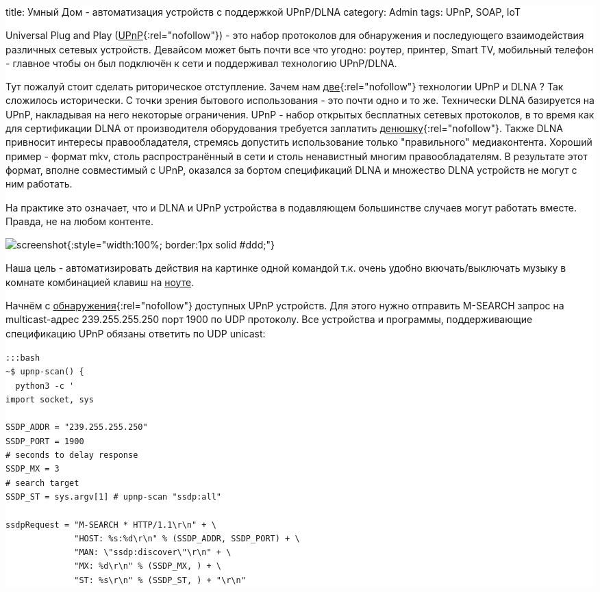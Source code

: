 title: Умный Дом - автоматизация устройств с поддержкой UPnP/DLNA
category: Admin
tags: UPnP, SOAP, IoT

Universal Plug and Play ([UPnP](http://upnp.org/specs/arch/UPnP-arch-DeviceArchitecture-v1.1.pdf){:rel="nofollow"}) - это набор протоколов для обнаружения и последующего взаимодействия различных сетевых устройств. Девайсом может быть почти все что угодно: роутер, принтер, Smart TV, мобильный телефон - главное чтобы он был подключён к сети и поддерживал технологию UPnP/DLNA.

Тут пожалуй стоит сделать риторическое отступление. Зачем нам [две](http://2gusia.livejournal.com/37929.html){:rel="nofollow"} технологии UPnP и DLNA ? Так сложилось исторически. С точки зрения бытового использования - это почти одно и то же. Технически DLNA базируется на UPnP, накладывая на него некоторые ограничения.
UPnP - набор открытых бесплатных сетевых протоколов, в то время как для сертификации  DLNA от производителя оборудования требуется заплатить [денюшку](http://www.dlna.org/certification/certification){:rel="nofollow"}. Также DLNA привносит интересы правообладателя, стремясь допустить использование только "правильного" медиаконтента. Хороший пример - формат mkv, столь распространённый в сети и столь ненавистный многим правообладателям. В результате этот формат, вполне совместимый с UPnP, оказался за бортом спецификаций DLNA и множество DLNA устройств не могут с ним работать.

На практике это означает, что и DLNA и UPnP устройства в подавляющем большинстве случаев могут работать вместе. Правда, не на любом контенте.

[comment]: <> (byzanz-record -c -e 'gupnp-universal-cp' --x=74 --y=28 --delay 5 ui.gif)

![screenshot]({attach}ui.gif){:style="width:100%; border:1px solid #ddd;"}

Наша цель - автоматизировать действия на картинке одной командой т.к. очень удобно вкючать/выключать музыку в комнате комбинацией клавиш на [ноуте]({filename}../2016-03-03-gnome-desktop-translate/2016-03-03-gnome-desktop-translate.md). 

Начнём с [обнаружения](http://www.upnp-hacks.org/upnp.html){:rel="nofollow"} доступных UPnP устройств. Для этого нужно отправить M-SEARCH запрос на multicast-адрес 239.255.255.250 порт 1900 по UDP протоколу. Все устройства и программы, поддерживающие спецификацию UPnP обязаны ответить по UDP unicast:

    :::bash
    ~$ upnp-scan() {
      python3 -c '
    import socket, sys

    SSDP_ADDR = "239.255.255.250"
    SSDP_PORT = 1900
    # seconds to delay response
    SSDP_MX = 3
    # search target
    SSDP_ST = sys.argv[1] # upnp-scan "ssdp:all"

    ssdpRequest = "M-SEARCH * HTTP/1.1\r\n" + \
                  "HOST: %s:%d\r\n" % (SSDP_ADDR, SSDP_PORT) + \
                  "MAN: \"ssdp:discover\"\r\n" + \
                  "MX: %d\r\n" % (SSDP_MX, ) + \
                  "ST: %s\r\n" % (SSDP_ST, ) + "\r\n"
